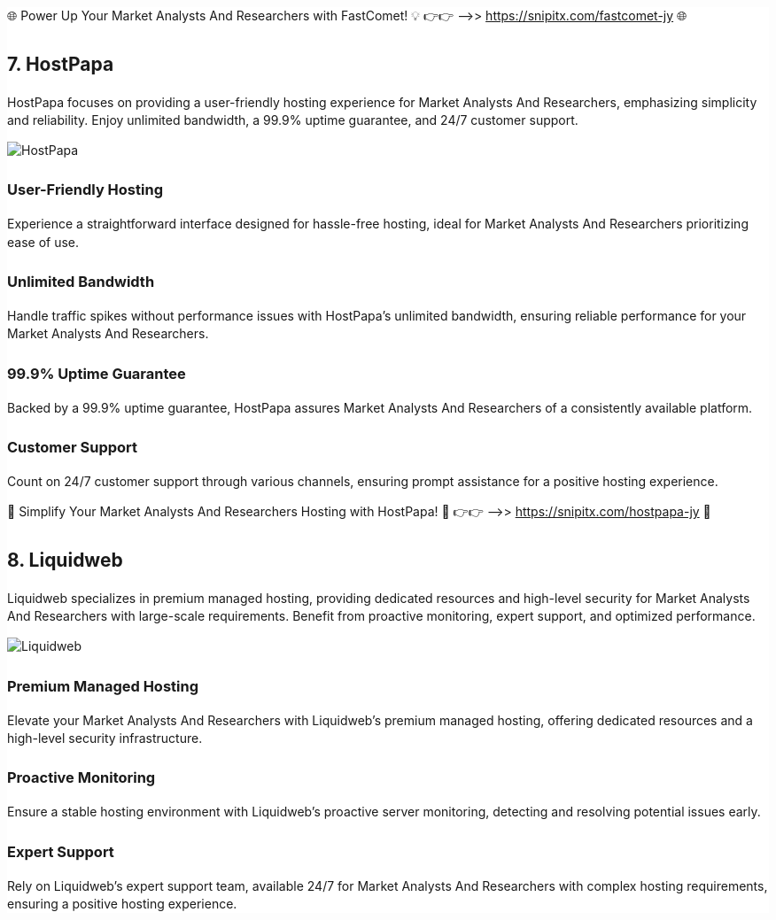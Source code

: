 🌐 Power Up Your Market Analysts And Researchers with FastComet! 💡
👉👉 -->> https://snipitx.com/fastcomet-jy 🌐

## 7. HostPapa

HostPapa focuses on providing a user-friendly hosting experience for Market Analysts And Researchers, emphasizing simplicity and reliability. Enjoy unlimited bandwidth, a 99.9% uptime guarantee, and 24/7 customer support.

![HostPapa](https://i.imgur.com/ouDTkvl.jpeg "HostPapa Hosting")

### User-Friendly Hosting
Experience a straightforward interface designed for hassle-free hosting, ideal for Market Analysts And Researchers prioritizing ease of use.

### Unlimited Bandwidth
Handle traffic spikes without performance issues with HostPapa’s unlimited bandwidth, ensuring reliable performance for your Market Analysts And Researchers.

### 99.9% Uptime Guarantee
Backed by a 99.9% uptime guarantee, HostPapa assures Market Analysts And Researchers of a consistently available platform.

### Customer Support
Count on 24/7 customer support through various channels, ensuring prompt assistance for a positive hosting experience.

🌈 Simplify Your Market Analysts And Researchers Hosting with HostPapa! 🚀
👉👉 -->> https://snipitx.com/hostpapa-jy 🚀

## 8. Liquidweb

Liquidweb specializes in premium managed hosting, providing dedicated resources and high-level security for Market Analysts And Researchers with large-scale requirements. Benefit from proactive monitoring, expert support, and optimized performance.

![Liquidweb](https://i.imgur.com/4IvT9SC.jpeg "Liquidweb Hosting")

### Premium Managed Hosting
Elevate your Market Analysts And Researchers with Liquidweb’s premium managed hosting, offering dedicated resources and a high-level security infrastructure.

### Proactive Monitoring
Ensure a stable hosting environment with Liquidweb’s proactive server monitoring, detecting and resolving potential issues early.

### Expert Support
Rely on Liquidweb’s expert support team, available 24/7 for Market Analysts And Researchers with complex hosting requirements, ensuring a positive hosting experience.
